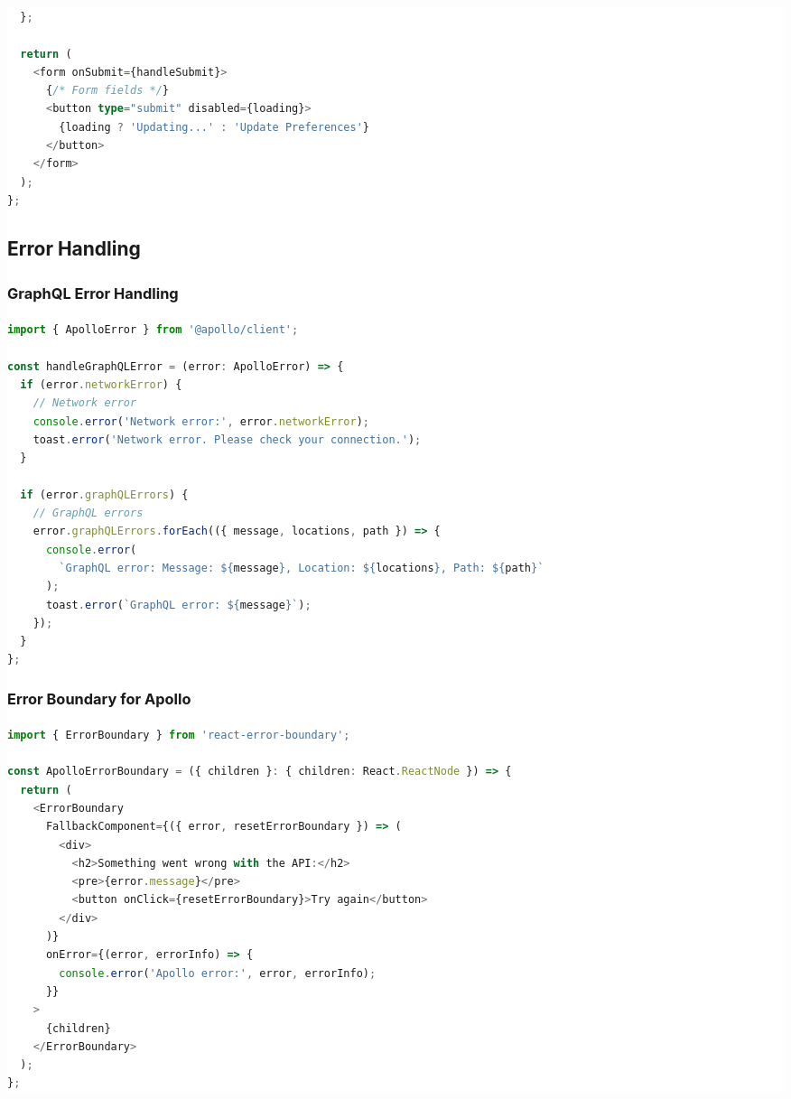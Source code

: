 ```typescript
  };

  return (
    <form onSubmit={handleSubmit}>
      {/* Form fields */}
      <button type="submit" disabled={loading}>
        {loading ? 'Updating...' : 'Update Preferences'}
      </button>
    </form>
  );
};
```

## Error Handling

### GraphQL Error Handling
```typescript
import { ApolloError } from '@apollo/client';

const handleGraphQLError = (error: ApolloError) => {
  if (error.networkError) {
    // Network error
    console.error('Network error:', error.networkError);
    toast.error('Network error. Please check your connection.');
  }

  if (error.graphQLErrors) {
    // GraphQL errors
    error.graphQLErrors.forEach(({ message, locations, path }) => {
      console.error(
        `GraphQL error: Message: ${message}, Location: ${locations}, Path: ${path}`
      );
      toast.error(`GraphQL error: ${message}`);
    });
  }
};
```

### Error Boundary for Apollo
```typescript
import { ErrorBoundary } from 'react-error-boundary';

const ApolloErrorBoundary = ({ children }: { children: React.ReactNode }) => {
  return (
    <ErrorBoundary
      FallbackComponent={({ error, resetErrorBoundary }) => (
        <div>
          <h2>Something went wrong with the API:</h2>
          <pre>{error.message}</pre>
          <button onClick={resetErrorBoundary}>Try again</button>
        </div>
      )}
      onError={(error, errorInfo) => {
        console.error('Apollo error:', error, errorInfo);
      }}
    >
      {children}
    </ErrorBoundary>
  );
};
```
